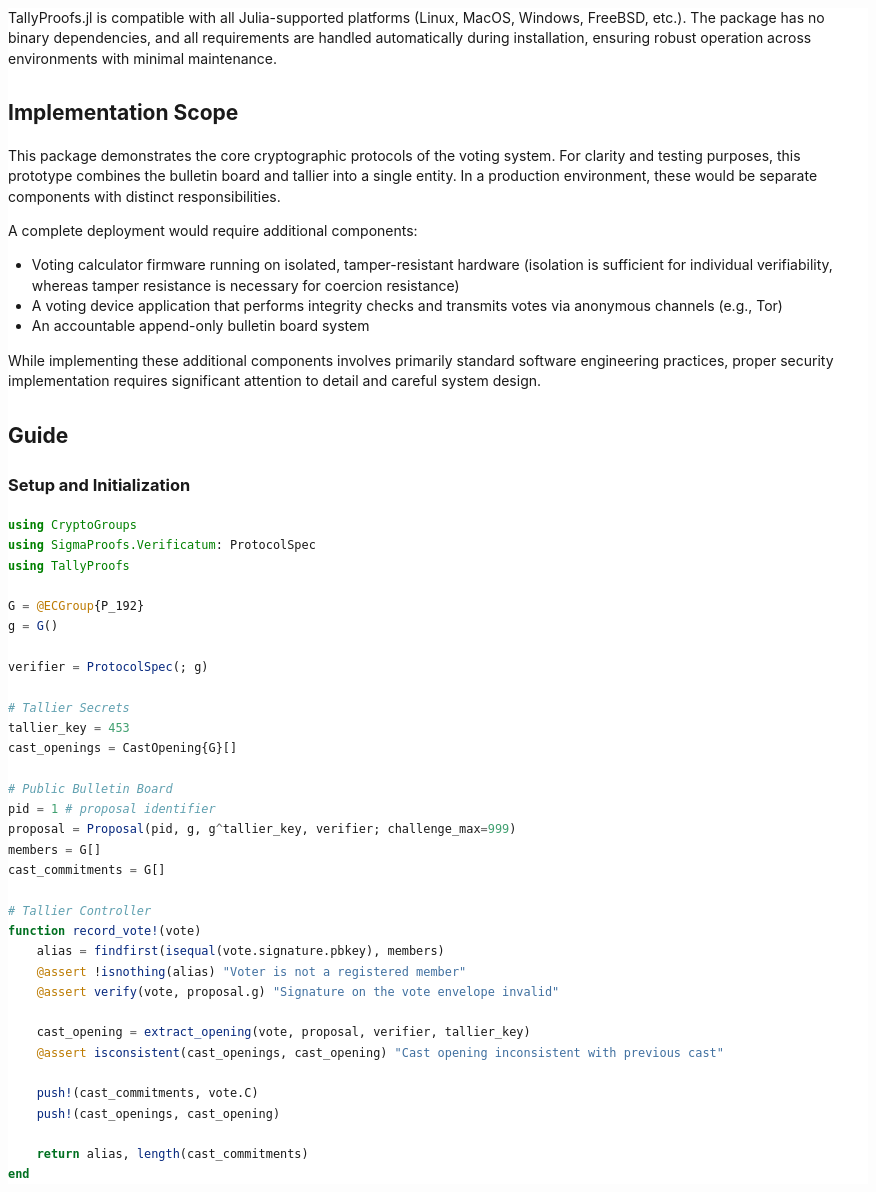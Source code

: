 TallyProofs.jl is compatible with all Julia-supported platforms (Linux, MacOS, Windows, FreeBSD, etc.). The package has no binary dependencies, and all requirements are handled automatically during installation, ensuring robust operation across environments with minimal maintenance.

## Implementation Scope

This package demonstrates the core cryptographic protocols of the voting system. For clarity and testing purposes, this prototype combines the bulletin board and tallier into a single entity. In a production environment, these would be separate components with distinct responsibilities.

A complete deployment would require additional components:
- Voting calculator firmware running on isolated, tamper-resistant hardware (isolation is sufficient for individual verifiability, whereas tamper resistance is necessary for coercion resistance)
- A voting device application that performs integrity checks and transmits votes via anonymous channels (e.g., Tor)
- An accountable append-only bulletin board system

While implementing these additional components involves primarily standard software engineering practices, proper security implementation requires significant attention to detail and careful system design.

## Guide

### Setup and Initialization

```julia
using CryptoGroups
using SigmaProofs.Verificatum: ProtocolSpec
using TallyProofs

G = @ECGroup{P_192}
g = G()

verifier = ProtocolSpec(; g)

# Tallier Secrets
tallier_key = 453
cast_openings = CastOpening{G}[]

# Public Bulletin Board
pid = 1 # proposal identifier
proposal = Proposal(pid, g, g^tallier_key, verifier; challenge_max=999)
members = G[]
cast_commitments = G[]

# Tallier Controller
function record_vote!(vote)
    alias = findfirst(isequal(vote.signature.pbkey), members)
    @assert !isnothing(alias) "Voter is not a registered member"
    @assert verify(vote, proposal.g) "Signature on the vote envelope invalid"

    cast_opening = extract_opening(vote, proposal, verifier, tallier_key)
    @assert isconsistent(cast_openings, cast_opening) "Cast opening inconsistent with previous cast"

    push!(cast_commitments, vote.C)
    push!(cast_openings, cast_opening)

    return alias, length(cast_commitments)
end
```
